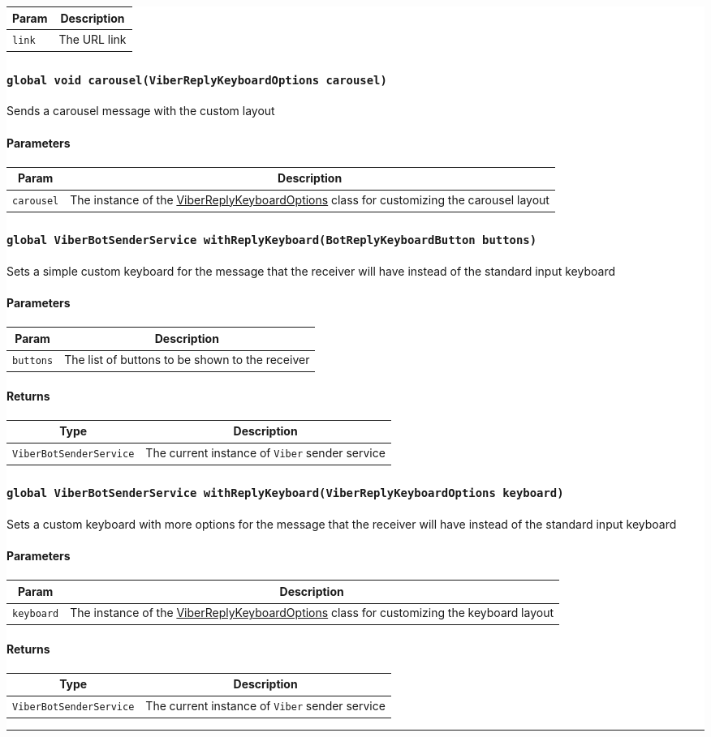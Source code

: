 | Param  | Description  |
| ------ | ------------ |
| `link` | The URL link |

### `global void carousel(ViberReplyKeyboardOptions carousel)`

Sends a carousel message with the custom layout

#### Parameters

| Param      | Description                                                                                                                            |
| ---------- | -------------------------------------------------------------------------------------------------------------------------------------- |
| `carousel` | The instance of the [ViberReplyKeyboardOptions](/types/Classes/ViberReplyKeyboardOptions.md) class for customizing the carousel layout |

### `global ViberBotSenderService withReplyKeyboard(BotReplyKeyboardButton buttons)`

Sets a simple custom keyboard for the message that the receiver will have instead of the standard input keyboard

#### Parameters

| Param     | Description                                     |
| --------- | ----------------------------------------------- |
| `buttons` | The list of buttons to be shown to the receiver |

#### Returns

| Type                    | Description                                    |
| ----------------------- | ---------------------------------------------- |
| `ViberBotSenderService` | The current instance of `Viber` sender service |

### `global ViberBotSenderService withReplyKeyboard(ViberReplyKeyboardOptions keyboard)`

Sets a custom keyboard with more options for the message that the receiver will have instead of the standard input keyboard

#### Parameters

| Param      | Description                                                                                                                            |
| ---------- | -------------------------------------------------------------------------------------------------------------------------------------- |
| `keyboard` | The instance of the [ViberReplyKeyboardOptions](/types/Classes/ViberReplyKeyboardOptions.md) class for customizing the keyboard layout |

#### Returns

| Type                    | Description                                    |
| ----------------------- | ---------------------------------------------- |
| `ViberBotSenderService` | The current instance of `Viber` sender service |

---
